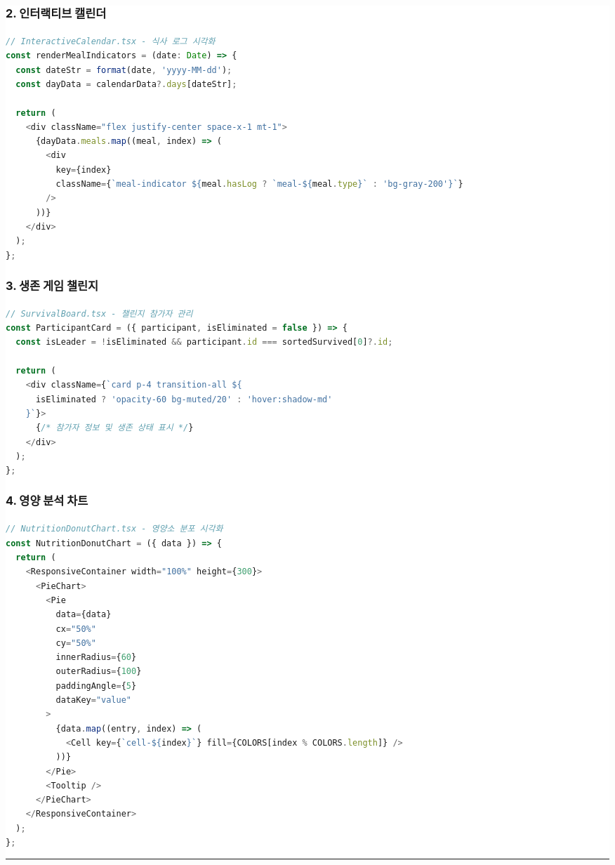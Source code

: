 ### 2. 인터랙티브 캘린더
```typescript
// InteractiveCalendar.tsx - 식사 로그 시각화
const renderMealIndicators = (date: Date) => {
  const dateStr = format(date, 'yyyy-MM-dd');
  const dayData = calendarData?.days[dateStr];
  
  return (
    <div className="flex justify-center space-x-1 mt-1">
      {dayData.meals.map((meal, index) => (
        <div
          key={index}
          className={`meal-indicator ${meal.hasLog ? `meal-${meal.type}` : 'bg-gray-200'}`}
        />
      ))}
    </div>
  );
};
```

### 3. 생존 게임 챌린지
```typescript
// SurvivalBoard.tsx - 챌린지 참가자 관리
const ParticipantCard = ({ participant, isEliminated = false }) => {
  const isLeader = !isEliminated && participant.id === sortedSurvived[0]?.id;
  
  return (
    <div className={`card p-4 transition-all ${
      isEliminated ? 'opacity-60 bg-muted/20' : 'hover:shadow-md'
    }`}>
      {/* 참가자 정보 및 생존 상태 표시 */}
    </div>
  );
};
```

### 4. 영양 분석 차트
```typescript
// NutritionDonutChart.tsx - 영양소 분포 시각화
const NutritionDonutChart = ({ data }) => {
  return (
    <ResponsiveContainer width="100%" height={300}>
      <PieChart>
        <Pie
          data={data}
          cx="50%"
          cy="50%"
          innerRadius={60}
          outerRadius={100}
          paddingAngle={5}
          dataKey="value"
        >
          {data.map((entry, index) => (
            <Cell key={`cell-${index}`} fill={COLORS[index % COLORS.length]} />
          ))}
        </Pie>
        <Tooltip />
      </PieChart>
    </ResponsiveContainer>
  );
};
```

---